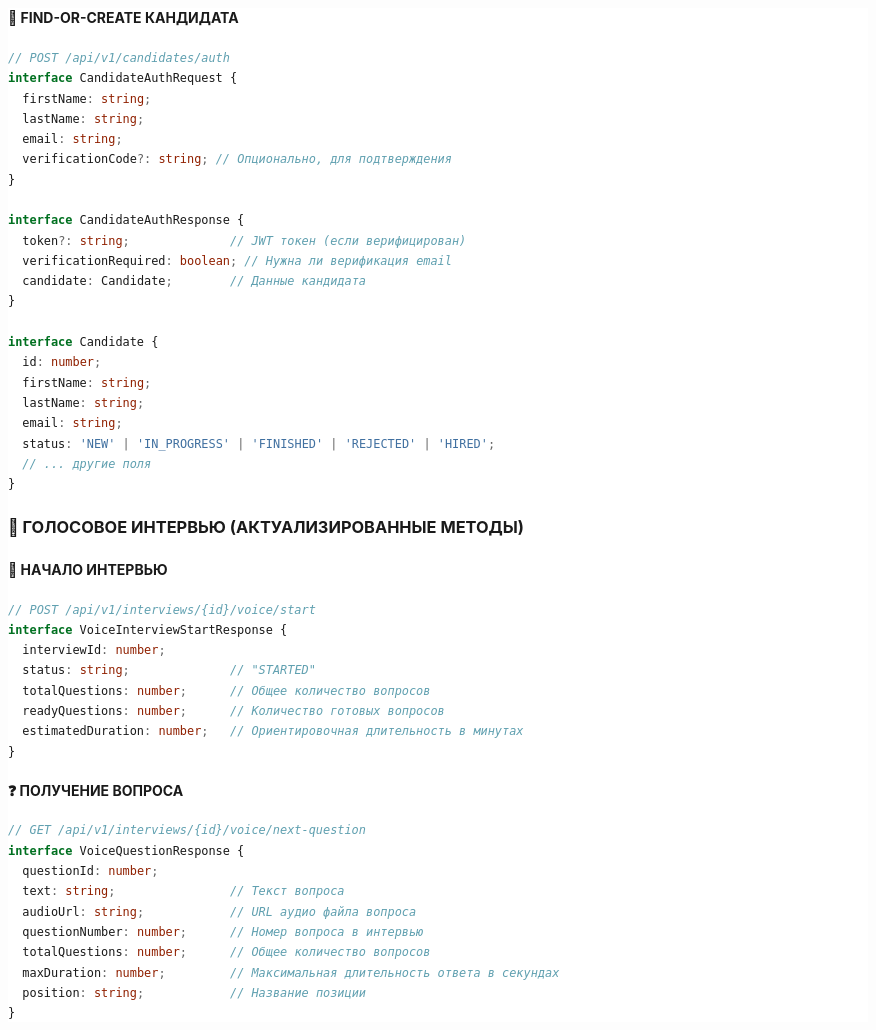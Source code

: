 #### **📧 FIND-OR-CREATE КАНДИДАТА**
```typescript
// POST /api/v1/candidates/auth
interface CandidateAuthRequest {
  firstName: string;
  lastName: string;
  email: string;
  verificationCode?: string; // Опционально, для подтверждения
}

interface CandidateAuthResponse {
  token?: string;              // JWT токен (если верифицирован)
  verificationRequired: boolean; // Нужна ли верификация email
  candidate: Candidate;        // Данные кандидата
}

interface Candidate {
  id: number;
  firstName: string;
  lastName: string;
  email: string;
  status: 'NEW' | 'IN_PROGRESS' | 'FINISHED' | 'REJECTED' | 'HIRED';
  // ... другие поля
}
```

### **🎤 ГОЛОСОВОЕ ИНТЕРВЬЮ (АКТУАЛИЗИРОВАННЫЕ МЕТОДЫ)**

#### **🚀 НАЧАЛО ИНТЕРВЬЮ**
```typescript
// POST /api/v1/interviews/{id}/voice/start
interface VoiceInterviewStartResponse {
  interviewId: number;
  status: string;              // "STARTED"
  totalQuestions: number;      // Общее количество вопросов
  readyQuestions: number;      // Количество готовых вопросов
  estimatedDuration: number;   // Ориентировочная длительность в минутах
}
```

#### **❓ ПОЛУЧЕНИЕ ВОПРОСА**
```typescript
// GET /api/v1/interviews/{id}/voice/next-question
interface VoiceQuestionResponse {
  questionId: number;
  text: string;                // Текст вопроса
  audioUrl: string;            // URL аудио файла вопроса
  questionNumber: number;      // Номер вопроса в интервью
  totalQuestions: number;      // Общее количество вопросов
  maxDuration: number;         // Максимальная длительность ответа в секундах
  position: string;            // Название позиции
}
```
